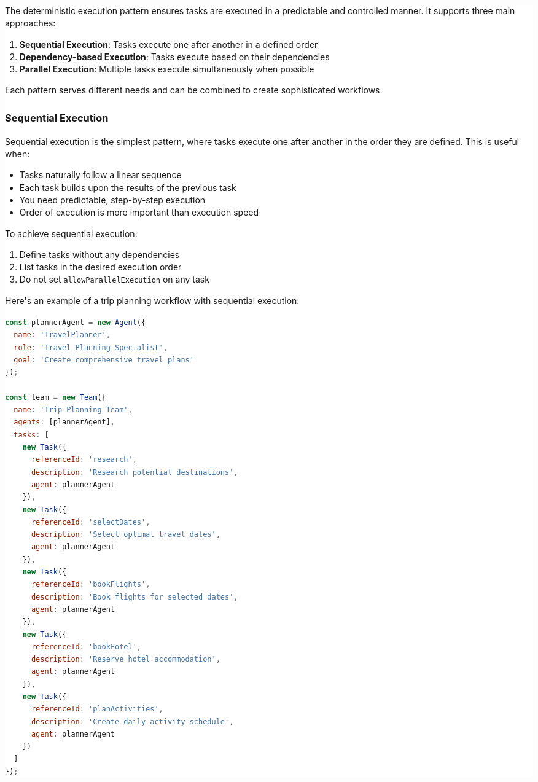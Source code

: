 The deterministic execution pattern ensures tasks are executed in a predictable and controlled manner. It supports three main approaches:

1. **Sequential Execution**: Tasks execute one after another in a defined order
2. **Dependency-based Execution**: Tasks execute based on their dependencies
3. **Parallel Execution**: Multiple tasks execute simultaneously when possible

Each pattern serves different needs and can be combined to create sophisticated workflows.

### Sequential Execution

Sequential execution is the simplest pattern, where tasks execute one after another in the order they are defined. This is useful when:
- Tasks naturally follow a linear sequence
- Each task builds upon the results of the previous task
- You need predictable, step-by-step execution
- Order of execution is more important than execution speed

To achieve sequential execution:
1. Define tasks without any dependencies
2. List tasks in the desired execution order
3. Do not set `allowParallelExecution` on any task

Here's an example of a trip planning workflow with sequential execution:

```javascript
const plannerAgent = new Agent({
  name: 'TravelPlanner',
  role: 'Travel Planning Specialist',
  goal: 'Create comprehensive travel plans'
});

const team = new Team({
  name: 'Trip Planning Team',
  agents: [plannerAgent],
  tasks: [
    new Task({
      referenceId: 'research',
      description: 'Research potential destinations',
      agent: plannerAgent
    }),
    new Task({
      referenceId: 'selectDates',
      description: 'Select optimal travel dates',
      agent: plannerAgent
    }),
    new Task({
      referenceId: 'bookFlights',
      description: 'Book flights for selected dates',
      agent: plannerAgent
    }),
    new Task({
      referenceId: 'bookHotel',
      description: 'Reserve hotel accommodation',
      agent: plannerAgent
    }),
    new Task({
      referenceId: 'planActivities',
      description: 'Create daily activity schedule',
      agent: plannerAgent
    })
  ]
});
```
